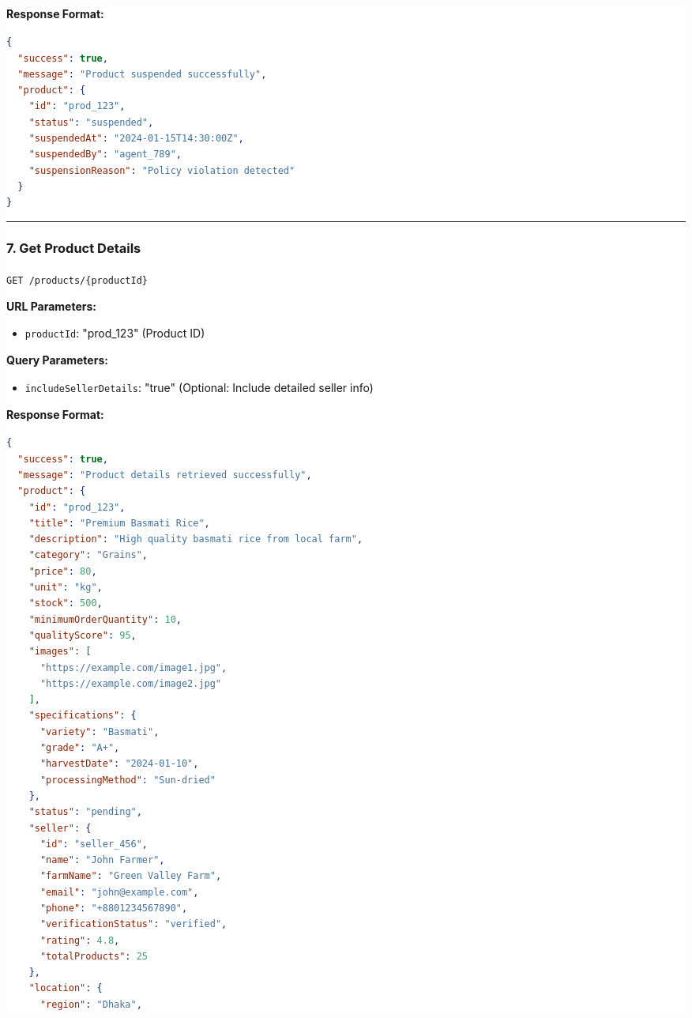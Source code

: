 **Response Format:**
```json
{
  "success": true,
  "message": "Product suspended successfully",
  "product": {
    "id": "prod_123",
    "status": "suspended",
    "suspendedAt": "2024-01-15T14:30:00Z",
    "suspendedBy": "agent_789",
    "suspensionReason": "Policy violation detected"
  }
}
```

---

### **7. Get Product Details**
```http
GET /products/{productId}
```
**URL Parameters:**
- `productId`: "prod_123" (Product ID)

**Query Parameters:**
- `includeSellerDetails`: "true" (Optional: Include detailed seller info)

**Response Format:**
```json
{
  "success": true,
  "message": "Product details retrieved successfully",
  "product": {
    "id": "prod_123",
    "title": "Premium Basmati Rice",
    "description": "High quality basmati rice from local farm",
    "category": "Grains",
    "price": 80,
    "unit": "kg",
    "stock": 500,
    "minimumOrderQuantity": 10,
    "qualityScore": 95,
    "images": [
      "https://example.com/image1.jpg",
      "https://example.com/image2.jpg"
    ],
    "specifications": {
      "variety": "Basmati",
      "grade": "A+",
      "harvestDate": "2024-01-10",
      "processingMethod": "Sun-dried"
    },
    "status": "pending",
    "seller": {
      "id": "seller_456",
      "name": "John Farmer",
      "farmName": "Green Valley Farm",
      "email": "john@example.com",
      "phone": "+8801234567890",
      "verificationStatus": "verified",
      "rating": 4.8,
      "totalProducts": 25
    },
    "location": {
      "region": "Dhaka",
```